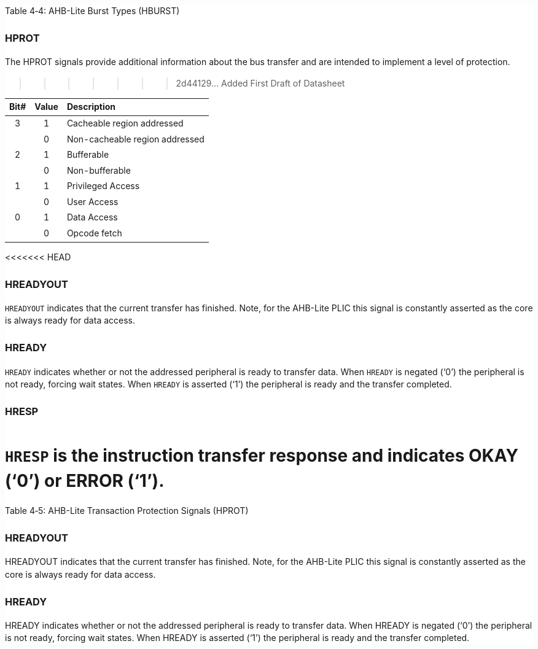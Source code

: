 Table 4‑4: AHB-Lite Burst Types (HBURST)

### HPROT

The HPROT signals provide additional information about the bus transfer and are intended to implement a level of protection.
>>>>>>> 2d44129... Added First Draft of Datasheet

| **Bit\#** | **Value** | **Description**                |
|:---------:|:---------:|:-------------------------------|
|     3     |     1     | Cacheable region addressed     |
|           |     0     | Non-cacheable region addressed |
|     2     |     1     | Bufferable                     |
|           |     0     | Non-bufferable                 |
|     1     |     1     | Privileged Access              |
|           |     0     | User Access                    |
|     0     |     1     | Data Access                    |
|           |     0     | Opcode fetch                   |

<<<<<<< HEAD
### HREADYOUT

`HREADYOUT` indicates that the current transfer has finished. Note, for the AHB-Lite PLIC this signal is constantly asserted as the core is always ready for data access.

### HREADY

`HREADY` indicates whether or not the addressed peripheral is ready to transfer data. When `HREADY` is negated (‘0’) the peripheral is not ready, forcing wait states. When `HREADY` is asserted (‘1’) the peripheral is ready and the transfer completed.

### HRESP

`HRESP` is the instruction transfer response and indicates OKAY (‘0’) or ERROR (‘1’).
=======
Table 4‑5: AHB-Lite Transaction Protection Signals (HPROT)

### HREADYOUT

HREADYOUT indicates that the current transfer has finished. Note, for the AHB-Lite PLIC this signal is constantly asserted as the core is always ready for data access.

### HREADY

HREADY indicates whether or not the addressed peripheral is ready to transfer data. When HREADY is negated (‘0’) the peripheral is not ready, forcing wait states. When HREADY is asserted (‘1’) the peripheral is ready and the transfer completed.
